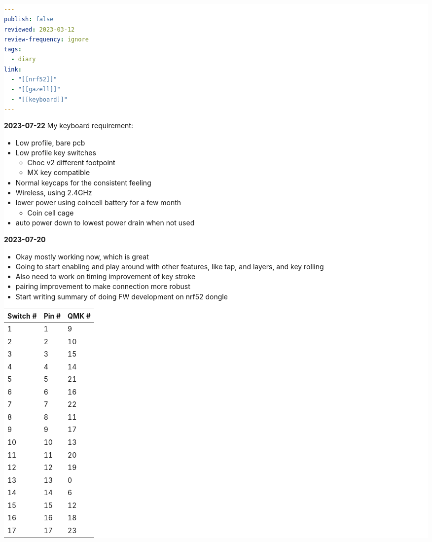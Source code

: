 ```yaml
---
publish: false
reviewed: 2023-03-12
review-frequency: ignore
tags:
  - diary
link:
  - "[[nrf52]]"
  - "[[gazell]]"
  - "[[keyboard]]"
---
```


**2023-07-22**
My keyboard requirement:
- Low profile, bare pcb
- Low profile key switches
    - Choc v2 different footpoint
    - MX key compatible
- Normal keycaps for the consistent feeling
- Wireless, using 2.4GHz
- lower power using coincell battery for a few month
    - Coin cell cage
- auto power down to lowest power drain when not used

**2023-07-20**
- Okay mostly working now, which is great
- Going to start enabling and play around with other features, like tap, and layers, and key rolling
- Also need to work on timing improvement of key stroke
- pairing improvement to make connection more robust
- Start writing summary of doing FW development on nrf52 dongle

| Switch # | Pin # | QMK # |
| -------- | ----- | ----- |
| 1        | 1     | 9    |
| 2        | 2     | 10    |
| 3        | 3     | 15    |
| 4        | 4     | 14    |
| 5        | 5     | 21    |
| 6        | 6     | 16    |
| 7        | 7     | 22    |
| 8        | 8     | 11    |
| 9        | 9     | 17    |
| 10       | 10    | 13    |
| 11       | 11    | 20    |
| 12       | 12    | 19    |
| 13       | 13    | 0     |
| 14       | 14    | 6     |
| 15       | 15    | 12    |
| 16       | 16    | 18    |
| 17       | 17    | 23    |